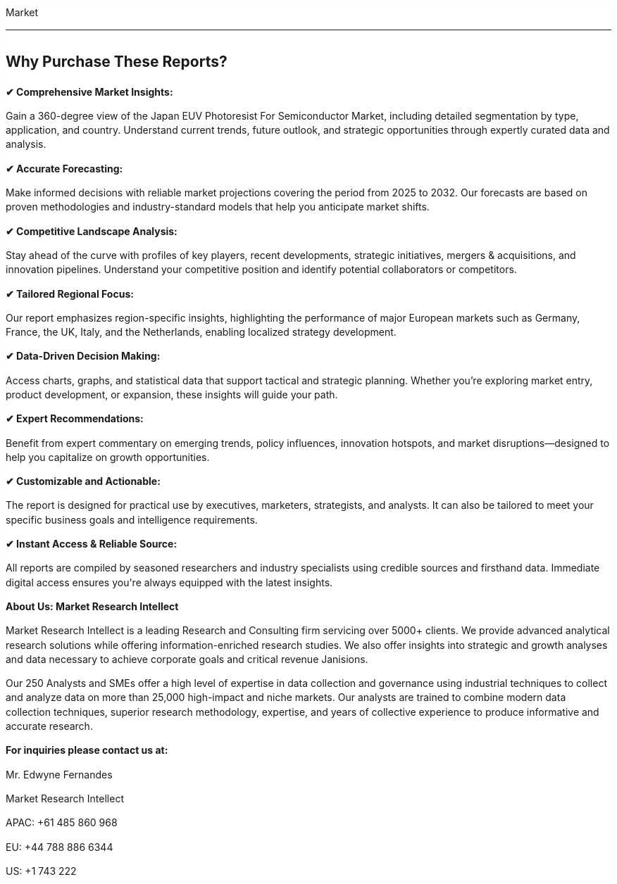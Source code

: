 Market</a></span></p></blockquote><hr /><h2>Why Purchase These Reports?</h2><p><strong>✔ Comprehensive Market Insights:</strong></p><p>Gain a 360-degree view of the Japan EUV Photoresist For Semiconductor Market, including detailed segmentation by type, application, and country. Understand current trends, future outlook, and strategic opportunities through expertly curated data and analysis.</p><p><strong>✔ Accurate Forecasting:</strong></p><p>Make informed decisions with reliable market projections covering the period from 2025 to 2032. Our forecasts are based on proven methodologies and industry-standard models that help you anticipate market shifts.</p><p><strong>✔ Competitive Landscape Analysis:</strong></p><p>Stay ahead of the curve with profiles of key players, recent developments, strategic initiatives, mergers &amp; acquisitions, and innovation pipelines. Understand your competitive position and identify potential collaborators or competitors.</p><p><strong>✔ Tailored Regional Focus:</strong></p><p>Our report emphasizes region-specific insights, highlighting the performance of major European markets such as Germany, France, the UK, Italy, and the Netherlands, enabling localized strategy development.</p><p><strong>✔ Data-Driven Decision Making:</strong></p><p>Access charts, graphs, and statistical data that support tactical and strategic planning. Whether you&rsquo;re exploring market entry, product development, or expansion, these insights will guide your path.</p><p><strong>✔ Expert Recommendations:</strong></p><p>Benefit from expert commentary on emerging trends, policy influences, innovation hotspots, and market disruptions&mdash;designed to help you capitalize on growth opportunities.</p><p><strong>✔ Customizable and Actionable:</strong></p><p>The report is designed for practical use by executives, marketers, strategists, and analysts. It can also be tailored to meet your specific business goals and intelligence requirements.</p><p><strong>✔ Instant Access &amp; Reliable Source:</strong></p><p>All reports are compiled by seasoned researchers and industry specialists using credible sources and firsthand data. Immediate digital access ensures you're always equipped with the latest insights.</p><p><strong><span class="font-[700]">About Us: Market Research Intellect</span></strong></p><p><span class="">Market Research Intellect is a leading Research and Consulting firm servicing over 5000+ clients. We provide advanced analytical research solutions while offering information-enriched research studies.&nbsp;</span>We also offer insights into strategic and growth analyses and data necessary to achieve corporate goals and critical revenue Janisions.</p><p><span class="">Our 250 Analysts and SMEs offer a high level of expertise in data collection and governance using industrial techniques to collect and analyze data on more than 25,000 high-impact and niche markets. Our analysts are trained to combine modern data collection techniques, superior research methodology, expertise, and years of collective experience to produce informative and accurate research.</span></p><p><strong>For inquiries please contact us at:</strong></p><p>Mr. Edwyne Fernandes</p><p>Market Research Intellect</p><p>APAC: +61 485 860 968</p><p>EU: +44 788 886 6344</p><p>US: +1 743 222